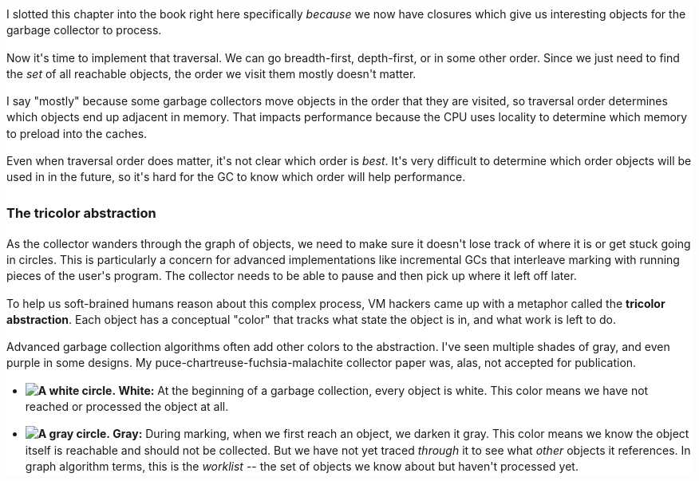 <aside name="some">

I slotted this chapter into the book right here specifically *because* we now
have closures which give us interesting objects for the garbage collector to
process.

</aside>

Now it's time to implement that traversal. We can go breadth-first, depth-first,
or in some other order. Since we just need to find the *set* of all reachable
objects, the order we visit them <span name="dfs">mostly</span> doesn't matter.

<aside name="dfs">

I say "mostly" because some garbage collectors move objects in the order that
they are visited, so traversal order determines which objects end up adjacent in
memory. That impacts performance because the CPU uses locality to determine
which memory to preload into the caches.

Even when traversal order does matter, it's not clear which order is *best*.
It's very difficult to determine which order objects will be used in in the
future, so it's hard for the GC to know which order will help performance.

</aside>

### The tricolor abstraction

As the collector wanders through the graph of objects, we need to make sure it
doesn't lose track of where it is or get stuck going in circles. This is
particularly a concern for advanced implementations like incremental GCs that
interleave marking with running pieces of the user's program. The collector
needs to be able to pause and then pick up where it left off later.

To help us soft-brained humans reason about this complex process, VM hackers
came up with a metaphor called the <span name="color"></span>**tricolor
abstraction**. Each object has a conceptual "color" that tracks what state the
object is in, and what work is left to do.

<aside name="color">

Advanced garbage collection algorithms often add other colors to the
abstraction. I've seen multiple shades of gray, and even purple in some designs.
My puce-chartreuse-fuchsia-malachite collector paper was, alas, not accepted for
publication.

</aside>

*   **<img src="image/garbage-collection/white.png" alt="A white circle."
    class="dot" /> White:** At the beginning of a garbage collection, every
    object is white. This color means we have not reached or processed the
    object at all.

*   **<img src="image/garbage-collection/gray.png" alt="A gray circle."
    class="dot" /> Gray:** During marking, when we first reach an object, we
    darken it gray. This color means we know the object itself is reachable and
    should not be collected. But we have not yet traced *through* it to see what
    *other* objects it references. In graph algorithm terms, this is the
    *worklist* -- the set of objects we know about but haven't processed yet.
